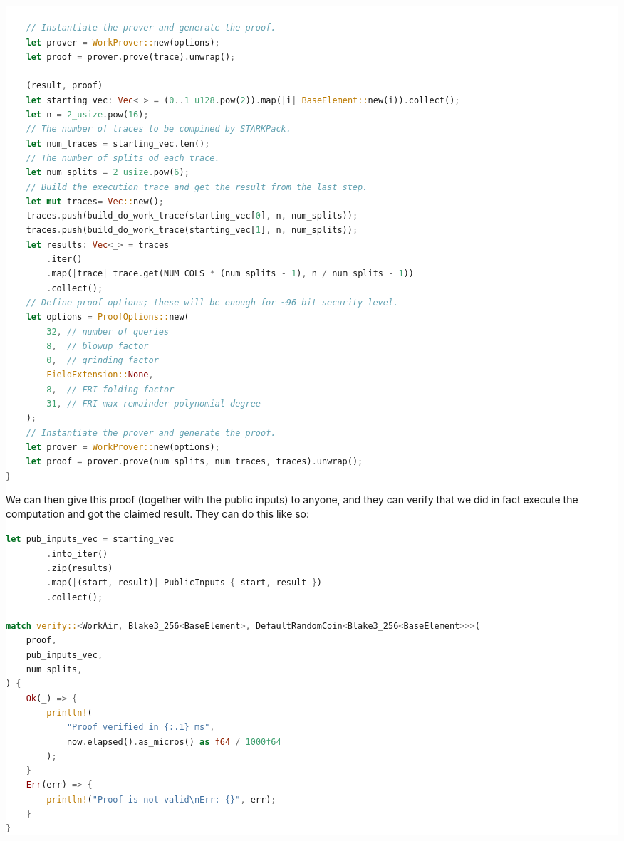 ```Rust

    // Instantiate the prover and generate the proof.
    let prover = WorkProver::new(options);
    let proof = prover.prove(trace).unwrap();

    (result, proof)
    let starting_vec: Vec<_> = (0..1_u128.pow(2)).map(|i| BaseElement::new(i)).collect();
    let n = 2_usize.pow(16);
    // The number of traces to be compined by STARKPack.
    let num_traces = starting_vec.len();
    // The number of splits od each trace.
    let num_splits = 2_usize.pow(6);
    // Build the execution trace and get the result from the last step.
    let mut traces= Vec::new();
    traces.push(build_do_work_trace(starting_vec[0], n, num_splits));
    traces.push(build_do_work_trace(starting_vec[1], n, num_splits));
    let results: Vec<_> = traces
        .iter()
        .map(|trace| trace.get(NUM_COLS * (num_splits - 1), n / num_splits - 1))
        .collect();
    // Define proof options; these will be enough for ~96-bit security level.
    let options = ProofOptions::new(
        32, // number of queries
        8,  // blowup factor
        0,  // grinding factor
        FieldExtension::None,
        8,  // FRI folding factor
        31, // FRI max remainder polynomial degree
    );
    // Instantiate the prover and generate the proof.
    let prover = WorkProver::new(options);
    let proof = prover.prove(num_splits, num_traces, traces).unwrap();
}
```

We can then give this proof (together with the public inputs) to anyone, and they can verify that we did in fact execute the computation and got the claimed result. They can do this like so:

```Rust
let pub_inputs_vec = starting_vec
        .into_iter()
        .zip(results)
        .map(|(start, result)| PublicInputs { start, result })
        .collect();

match verify::<WorkAir, Blake3_256<BaseElement>, DefaultRandomCoin<Blake3_256<BaseElement>>>(
    proof,
    pub_inputs_vec,
    num_splits,
) {
    Ok(_) => {
        println!(
            "Proof verified in {:.1} ms",
            now.elapsed().as_micros() as f64 / 1000f64
        );
    }
    Err(err) => {
        println!("Proof is not valid\nErr: {}", err);
    }
}
```
